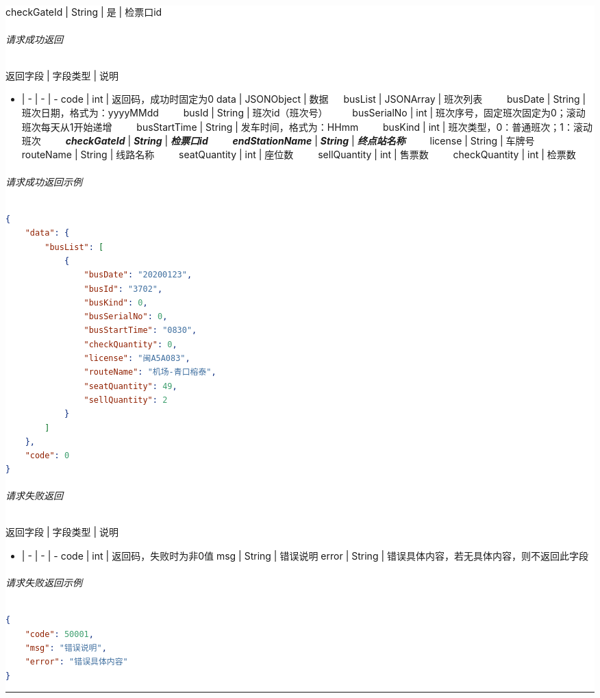checkGateId | String | 是 | 检票口id
###### 请求成功返回
返回字段 | 字段类型 | 说明
- | - | - | -
code | int | 返回码，成功时固定为0
data | JSONObject | 数据
&emsp; busList | JSONArray | 班次列表
&emsp;&emsp; busDate | String | 班次日期，格式为：yyyyMMdd
&emsp;&emsp; busId | String | 班次id（班次号）
&emsp;&emsp; busSerialNo | int | 班次序号，固定班次固定为0；滚动班次每天从1开始递增
&emsp;&emsp; busStartTime | String | 发车时间，格式为：HHmm
&emsp;&emsp; busKind | int | 班次类型，0：普通班次；1：滚动班次
&emsp;&emsp; ***checkGateId*** | ***String*** | ***检票口id***
&emsp;&emsp; ***endStationName*** | ***String*** | ***终点站名称***
&emsp;&emsp; license | String | 车牌号
&emsp;&emsp; routeName | String | 线路名称
&emsp;&emsp; seatQuantity | int | 座位数
&emsp;&emsp; sellQuantity | int | 售票数
&emsp;&emsp; checkQuantity | int | 检票数

###### 请求成功返回示例
```json
{
    "data": {
        "busList": [
            {
                "busDate": "20200123",
                "busId": "3702",
                "busKind": 0,
                "busSerialNo": 0,
                "busStartTime": "0830",
                "checkQuantity": 0,
                "license": "闽A5A083",
                "routeName": "机场-青口榕泰",
                "seatQuantity": 49,
                "sellQuantity": 2
            }
        ]
    },
    "code": 0
}
```
###### 请求失败返回
返回字段 | 字段类型 | 说明
- | - | - | -
code | int | 返回码，失败时为非0值
msg | String | 错误说明
error | String | 错误具体内容，若无具体内容，则不返回此字段
###### 请求失败返回示例
```json
{
    "code": 50001,
    "msg": "错误说明",
    "error": "错误具体内容"
}
```

---